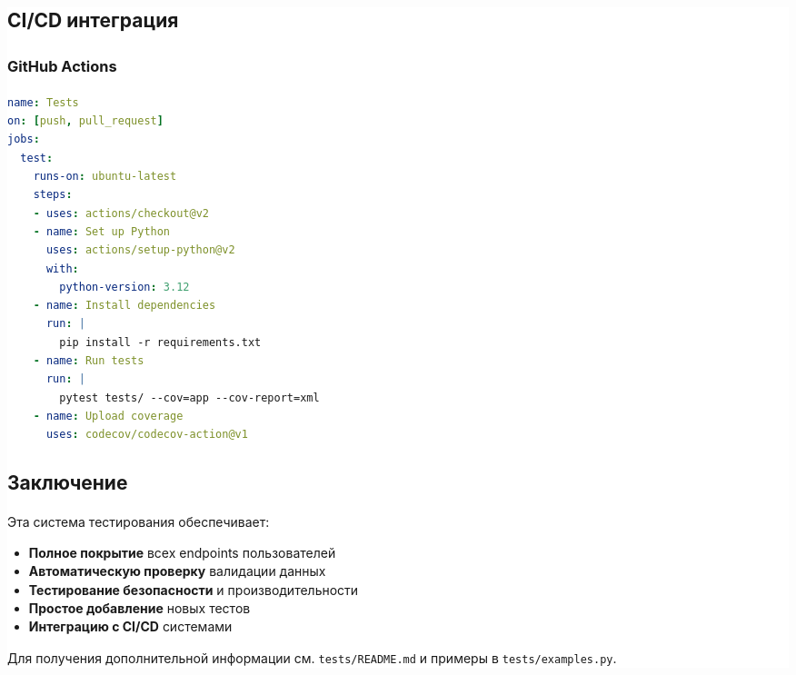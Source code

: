 ## CI/CD интеграция

### GitHub Actions

```yaml
name: Tests
on: [push, pull_request]
jobs:
  test:
    runs-on: ubuntu-latest
    steps:
    - uses: actions/checkout@v2
    - name: Set up Python
      uses: actions/setup-python@v2
      with:
        python-version: 3.12
    - name: Install dependencies
      run: |
        pip install -r requirements.txt
    - name: Run tests
      run: |
        pytest tests/ --cov=app --cov-report=xml
    - name: Upload coverage
      uses: codecov/codecov-action@v1
```

## Заключение

Эта система тестирования обеспечивает:

- **Полное покрытие** всех endpoints пользователей
- **Автоматическую проверку** валидации данных
- **Тестирование безопасности** и производительности
- **Простое добавление** новых тестов
- **Интеграцию с CI/CD** системами

Для получения дополнительной информации см. `tests/README.md` и примеры в `tests/examples.py`.
